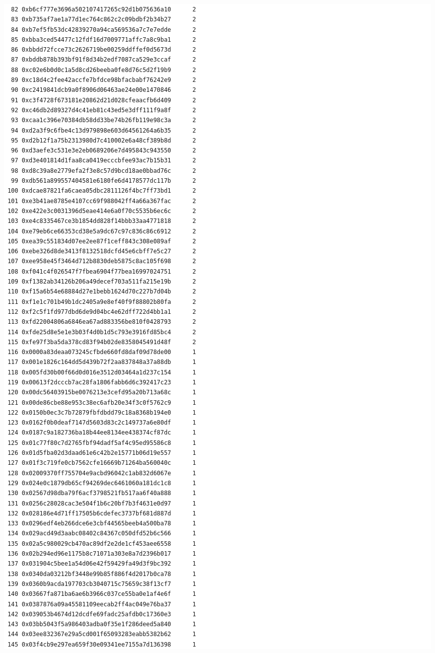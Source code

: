       82 0xb6cf777e3696a502107417265c92d1b075636a10      2
      83 0xb735af7ae1a77d1ec764c862c2c09bdbf2b34b27      2
      84 0xb7ef5fb53dc42839270a94ca569536a7c7e7edde      2
      85 0xbba3ced54477c12fdf16d7009771affc7a8c9ba1      2
      86 0xbbdd72fcce73c2626719be00259ddffef0d5673d      2
      87 0xbddb878b393bf91f8d34b2edf7087ca529e3ccaf      2
      88 0xc02e6b0d0c1a5d8cd26beeba0fe8d76c5d2f19b9      2
      89 0xc18d4c2fee42accfe7bfdce98bfacbabf76242e9      2
      90 0xc2419841dcb9a0f8906d06463ae24e00e1470846      2
      91 0xc3f4728f673181e20862d21d028cfeaacfb6d409      2
      92 0xc46db2d89327d4c41eb81c43ed5e3dff111f9a8f      2
      93 0xcaa1c396e70384db58dd33be74b26fb119e98c3a      2
      94 0xd2a3f9c6fbe4c13d979898e603d64561264a6b35      2
      95 0xd2b12f1a75b2313980d7c410002e6a48cf389b8d      2
      96 0xd3aefe3c531e3e2eb0689206e7d495843c943550      2
      97 0xd3e401814d1faa8ca0419ecccbfee93ac7b15b31      2
      98 0xd8c39a8e2779efa2f3e8c57d9bcd18ae0bbad76c      2
      99 0xdb561a899557404581e6180fe6d4178577dc117b      2
     100 0xdcae87821fa6caea05dbc2811126f4bc7ff73bd1      2
     101 0xe3b41ae8785e4107cc69f988042ff4a66a367fac      2
     102 0xe422e3c0031396d5eae414e6a0f70c5535b6ec6c      2
     103 0xe4c8335467ce3b1854dd828f14bbb33aa4771818      2
     104 0xe79eb6ce66353cd38e5a9dc67c97c836c86c6912      2
     105 0xea39c551834d07ee2ee87f1ceff843c308e089af      2
     106 0xebe326d8de3413f8132518dcfd45e6cbff7e5c27      2
     107 0xee958e45f3464d712b8830deb5875c8ac105f698      2
     108 0xf041c4f026547f7fbea6904f77bea16997024751      2
     109 0xf1382ab34126b206a49decef703a511fa215e19b      2
     110 0xf15a6b54e68884d27e1bebb1624d70c227b7d04b      2
     111 0xf1e1c701b49b1dc2405a9e8ef40f9f88802b80fa      2
     112 0xf2c5f1fd977dbd6de9d04bc4e62dff722d4bb1a1      2
     113 0xfd22004806a6846ea67ad883356be810f0428793      2
     114 0xfde25d8e5e1e3b03f4d0b1d5c793e3916fd85bc4      2
     115 0xfe97f3ba5da378cd83f94b02de8358045491d48f      2
     116 0x0000a83deaa073245cfbde660fd8daf09d78de00      1
     117 0x001e1826c164dd5d439b72f2aa837848a37a88db      1
     118 0x005fd30b00f66d0d016e3512d03464a1d237c154      1
     119 0x00613f2dcccb7ac28fa1806fabb6d6c392417c23      1
     120 0x00dc56403915be0076213e3cefd95a20b713a68c      1
     121 0x00de86cbe88e953c38ec6afb20e34f3c0f5762c9      1
     122 0x0150b0ec3c7b72879fbfdbdd79c18a8368b194e0      1
     123 0x0162f0b0deaf7147d5603d83c2c149737a6e80df      1
     124 0x0187c9a182736ba18b44ee8134ee438374cf87dc      1
     125 0x01c77f80c7d2765fbf94dadf5af4c95ed95586c8      1
     126 0x01d5fba02d3daad61e6c42b2e15771b06d19e557      1
     127 0x01f3c719fe0cb7562cfe16669b71264ba560040c      1
     128 0x02009370ff755704e9acbd96042c1ab832d6067e      1
     129 0x024e0c1879db65cf94269dec6461060a181dc1c8      1
     130 0x02567d98dba79f6acf3798521fb517aa6f40a888      1
     131 0x0256c28028cac3e504f1b6c20bf7b3f4631e0d97      1
     132 0x028186e4d71ff17505b6cdefec3737bf681d887d      1
     133 0x0296edf4eb266dce6e3cbf44565beeb4a500ba78      1
     134 0x029acd49d3aabc08402c84367c050dfd52b6c566      1
     135 0x02a5c980029cb470ac89df2e2de1cf453aee6558      1
     136 0x02b294ed96e1175b8c71071a303e8a7d2396b017      1
     137 0x031904c5bee1a54d06e42f59429fa49d3f9bc392      1
     138 0x0340da03212bf3448e99b85f886f4d2017b0ca78      1
     139 0x0360b9acda197703cb3040715c75659c38f13cf7      1
     140 0x03667fa871ba6ae6b3966c037ce55ba0e1af4e6f      1
     141 0x0387876a09a45581109eecab2ff4ac049e76ba37      1
     142 0x039053b4674d12dcdfe69fadc25afdb0c17360e3      1
     143 0x03bb5043f5a986403adba0f35e1f286deed5a840      1
     144 0x03ee832367e29a5cd001f65093283eabb5382b62      1
     145 0x03f4cb9e297ea659f30e09341ee7155a7d136398      1